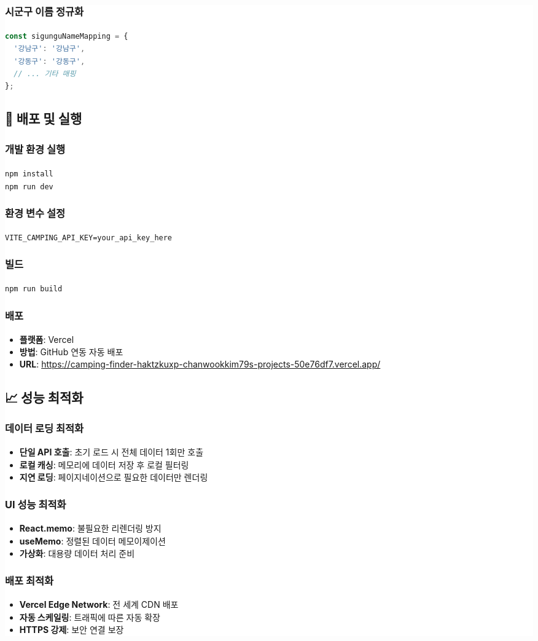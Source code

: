 ### 시군구 이름 정규화
```typescript
const sigunguNameMapping = {
  '강남구': '강남구',
  '강동구': '강동구',
  // ... 기타 매핑
};
```

## 🚀 배포 및 실행

### 개발 환경 실행
```bash
npm install
npm run dev
```

### 환경 변수 설정
```env
VITE_CAMPING_API_KEY=your_api_key_here
```

### 빌드
```bash
npm run build
```

### 배포
- **플랫폼**: Vercel
- **방법**: GitHub 연동 자동 배포
- **URL**: https://camping-finder-haktzkuxp-chanwookkim79s-projects-50e76df7.vercel.app/

## 📈 성능 최적화

### 데이터 로딩 최적화
- **단일 API 호출**: 초기 로드 시 전체 데이터 1회만 호출
- **로컬 캐싱**: 메모리에 데이터 저장 후 로컬 필터링
- **지연 로딩**: 페이지네이션으로 필요한 데이터만 렌더링

### UI 성능 최적화
- **React.memo**: 불필요한 리렌더링 방지
- **useMemo**: 정렬된 데이터 메모이제이션
- **가상화**: 대용량 데이터 처리 준비

### 배포 최적화
- **Vercel Edge Network**: 전 세계 CDN 배포
- **자동 스케일링**: 트래픽에 따른 자동 확장
- **HTTPS 강제**: 보안 연결 보장
